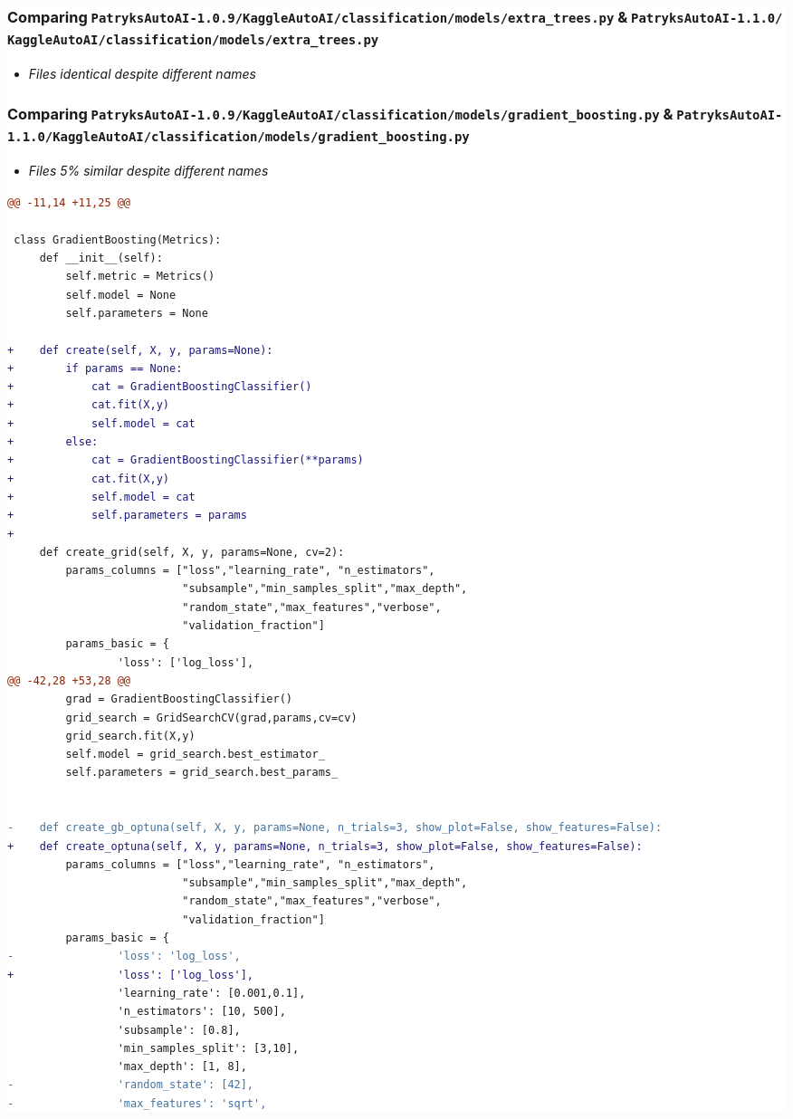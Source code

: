 ### Comparing `PatryksAutoAI-1.0.9/KaggleAutoAI/classification/models/extra_trees.py` & `PatryksAutoAI-1.1.0/KaggleAutoAI/classification/models/extra_trees.py`

 * *Files identical despite different names*

### Comparing `PatryksAutoAI-1.0.9/KaggleAutoAI/classification/models/gradient_boosting.py` & `PatryksAutoAI-1.1.0/KaggleAutoAI/classification/models/gradient_boosting.py`

 * *Files 5% similar despite different names*

```diff
@@ -11,14 +11,25 @@
 
 class GradientBoosting(Metrics):
     def __init__(self):
         self.metric = Metrics()
         self.model = None
         self.parameters = None
 
+    def create(self, X, y, params=None):
+        if params == None:
+            cat = GradientBoostingClassifier()
+            cat.fit(X,y)
+            self.model = cat
+        else:
+            cat = GradientBoostingClassifier(**params)
+            cat.fit(X,y)
+            self.model = cat
+            self.parameters = params
+
     def create_grid(self, X, y, params=None, cv=2):
         params_columns = ["loss","learning_rate", "n_estimators",
                           "subsample","min_samples_split","max_depth",
                           "random_state","max_features","verbose",
                           "validation_fraction"]
         params_basic = {
                 'loss': ['log_loss'],
@@ -42,28 +53,28 @@
         grad = GradientBoostingClassifier()
         grid_search = GridSearchCV(grad,params,cv=cv)
         grid_search.fit(X,y)
         self.model = grid_search.best_estimator_
         self.parameters = grid_search.best_params_
 
 
-    def create_gb_optuna(self, X, y, params=None, n_trials=3, show_plot=False, show_features=False):
+    def create_optuna(self, X, y, params=None, n_trials=3, show_plot=False, show_features=False):
         params_columns = ["loss","learning_rate", "n_estimators",
                           "subsample","min_samples_split","max_depth",
                           "random_state","max_features","verbose",
                           "validation_fraction"]
         params_basic = {
-                'loss': 'log_loss',
+                'loss': ['log_loss'],
                 'learning_rate': [0.001,0.1],
                 'n_estimators': [10, 500],
                 'subsample': [0.8],
                 'min_samples_split': [3,10],
                 'max_depth': [1, 8],
-                'random_state': [42],
-                'max_features': 'sqrt',
```